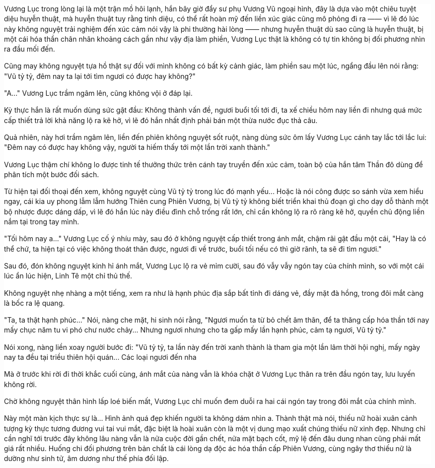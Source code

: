 Vương Lục trong lòng lại là một trận mồ hôi lạnh, hắn bây giờ đẩy sư phụ Vương Vũ ngoại hình, đây là dựa vào một chiêu tuyệt diệu huyễn thuật, mà huyễn thuật tuy rằng tinh diệu, có thể rất hoàn mỹ đến liền xúc giác cũng mô phỏng đi ra —— vì lẽ đó lúc này không nguyệt trải nghiệm đến xúc cảm nói vậy là phi thường hài lòng —— nhưng huyễn thuật dù sao cũng là huyễn thuật, bị một cái hóa thần chân nhân khoảng cách gần như vậy địa làm phiền, Vương Lục thật là không có tự tin không bị đối phương nhìn ra đầu mối đến.

Cũng may không nguyệt tựa hồ thật sự đối với mình không có bất kỳ cảnh giác, làm phiền sau một lúc, ngẩng đầu lên nói rằng: "Vũ tỷ tỷ, đêm nay ta lại tới tìm ngươi có được hay không?"

"A..." Vương Lục trầm ngâm lên, cũng không vội ở đáp lại.

Kỳ thực hắn là rất muốn dùng sức gật đầu: Không thành vấn đề, ngươi buổi tối tới đi, ta xế chiều hôm nay liền đi nhưng quá mức cấp thiết trả lời khả năng lộ ra kẽ hở, vì lẽ đó hắn nhất định phải bán một thừa nước đục thả câu.

Quả nhiên, này hơi trầm ngâm lên, liền đến phiên không nguyệt sốt ruột, nàng dùng sức ôm lấy Vương Lục cánh tay lắc tới lắc lui: "Đêm nay có được hay không vậy, người ta hiếm thấy tới một lần trời xanh thành."

Vương Lục thậm chí không lo được tinh tế thưởng thức trên cánh tay truyền đến xúc cảm, toàn bộ của hắn tâm Thần đô dùng để phân tích một bước đối sách.

Từ hiện tại đối thoại đến xem, không nguyệt cùng Vũ tỷ tỷ trong lúc đó mạnh yếu... Hoặc là nói công được so sánh vừa xem hiểu ngay, cái kia uy phong lẫm lẫm hướng Thiên cung Phiên Vương, bị Vũ tỷ tỷ không biết triển khai thủ đoạn gì cho dạy dỗ thành một bộ nhược được dáng dấp, vì lẽ đó hắn lúc này điều đình chỗ trống rất lớn, chỉ cần không lộ ra rõ ràng kẽ hở, quyền chủ động liền nắm tại trong tay mình.

"Tối hôm nay a..." Vương Lục cố ý nhíu mày, sau đó ở không nguyệt cấp thiết trong ánh mắt, chậm rãi gật đầu một cái, "Hay là có thể chứ, ta hiện tại có việc không thoát thân được, ngươi đi về trước, buổi tối nếu có thì giờ rãnh, ta sẽ đi tìm ngươi."

Sau đó, đón không nguyệt kinh hỉ ánh mắt, Vương Lục lộ ra vẻ mỉm cười, sau đó vẫy vẫy ngón tay của chính mình, so với một cái lúc ẩn lúc hiện, Linh Tê một chỉ thủ thế.

Không nguyệt nhẹ nhàng a một tiếng, xem ra như là hạnh phúc địa sắp bất tỉnh đi dáng vẻ, đầy mặt đà hồng, trong đôi mắt càng là bốc ra lệ quang.

"Ta, ta thật hạnh phúc..." Nói, nàng che mặt, hi sinh nói rằng, "Ngươi muốn ta từ bỏ chết âm thân, để ta thăng cấp hóa thần tới nay mấy chục năm tu vi phó chư nước chảy... Nhưng ngươi nhưng cho ta gấp mấy lần hạnh phúc, cảm tạ ngươi, Vũ tỷ tỷ."

Nói xong, nàng liền xoay người bước đi: "Vũ tỷ tỷ, ta lần này đến trời xanh thành là tham gia một lần lâm thời hội nghị, mấy ngày nay ta đều tại triều thiên hội quán... Các loại ngươi đến nha

Mà ở trước khi rời đi thời khắc cuối cùng, ánh mắt của nàng vẫn là khóa chặt ở Vương Lục thân ra trên đầu ngón tay, lưu luyến không rời.

Chờ không nguyệt thân hình lấp loé biến mất, Vương Lục chỉ muốn đem duỗi ra hai cái ngón tay trong đôi mắt của chính mình.

Này một màn kịch thực sự là... Hình ảnh quá đẹp khiến người ta không dám nhìn a. Thành thật mà nói, thiếu nữ hoài xuân cảnh tượng kỳ thực tương đương vui tai vui mắt, đặc biệt là hoài xuân còn là một vị dung mạo xuất chúng thiếu nữ xinh đẹp. Nhưng chỉ cần nghĩ tới trước đây không lâu nàng vẫn là nửa cuộc đời gần chết, nửa mặt bạch cốt, mỹ lệ đến đâu dung nhan cũng phải mất giá rất nhiều. Huống chi đối phương trên bản chất là cái lòng dạ độc ác hóa thần cấp Phiên Vương, cùng ngây thơ thiếu nữ là dường như sinh tử, âm dương như thế phía đối lập.

